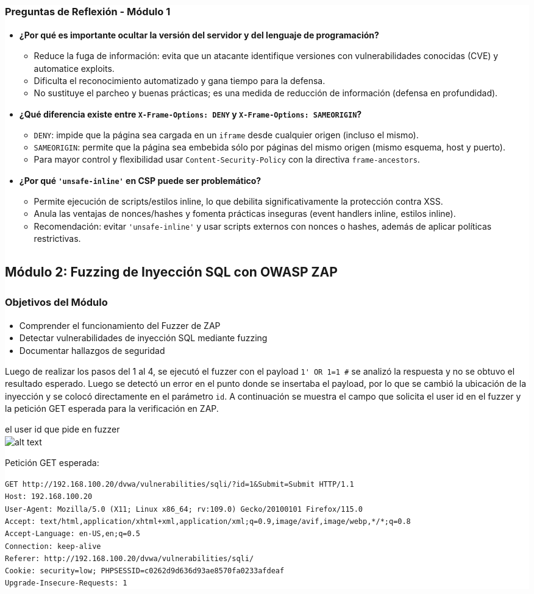### Preguntas de Reflexión - Módulo 1 

*   **¿Por qué es importante ocultar la versión del servidor y del lenguaje de programación?**
    *   Reduce la fuga de información: evita que un atacante identifique versiones con vulnerabilidades conocidas (CVE) y automatice exploits.
    *   Dificulta el reconocimiento automatizado y gana tiempo para la defensa.
    *   No sustituye el parcheo y buenas prácticas; es una medida de reducción de información (defensa en profundidad).

*   **¿Qué diferencia existe entre `X-Frame-Options: DENY` y `X-Frame-Options: SAMEORIGIN`?**
    *   `DENY`: impide que la página sea cargada en un `iframe` desde cualquier origen (incluso el mismo).
    *   `SAMEORIGIN`: permite que la página sea embebida sólo por páginas del mismo origen (mismo esquema, host y puerto).
    *   Para mayor control y flexibilidad usar `Content-Security-Policy` con la directiva `frame-ancestors`.

*   **¿Por qué `'unsafe-inline'` en CSP puede ser problemático?**
    *   Permite ejecución de scripts/estilos inline, lo que debilita significativamente la protección contra XSS.
    *   Anula las ventajas de nonces/hashes y fomenta prácticas inseguras (event handlers inline, estilos inline).
    *   Recomendación: evitar `'unsafe-inline'` y usar scripts externos con nonces o hashes, además de aplicar políticas restrictivas.

## Módulo 2: Fuzzing de Inyección SQL con OWASP ZAP 
### Objetivos del Módulo 
 * Comprender el funcionamiento del Fuzzer de ZAP
 * Detectar vulnerabilidades de inyección SQL mediante fuzzing 
 * Documentar hallazgos de seguridad 

Luego de realizar los pasos del 1 al 4, se ejecutó el fuzzer con el payload `1' OR 1=1 #` se analizó la respuesta y no se obtuvo el resultado esperado. Luego se detectó un error en el punto donde se insertaba el payload, por lo que se cambió la ubicación de la inyección y se colocó directamente en el parámetro `id`. A continuación se muestra el campo que solicita el user id en el fuzzer y la petición GET esperada para la verificación en ZAP.

el user id que pide en fuzzer  
![alt text](https://imgur.com/gqFL7Cd)

Petición GET esperada:
```http
GET http://192.168.100.20/dvwa/vulnerabilities/sqli/?id=1&Submit=Submit HTTP/1.1
Host: 192.168.100.20
User-Agent: Mozilla/5.0 (X11; Linux x86_64; rv:109.0) Gecko/20100101 Firefox/115.0
Accept: text/html,application/xhtml+xml,application/xml;q=0.9,image/avif,image/webp,*/*;q=0.8
Accept-Language: en-US,en;q=0.5
Connection: keep-alive
Referer: http://192.168.100.20/dvwa/vulnerabilities/sqli/
Cookie: security=low; PHPSESSID=c0262d9d636d93ae8570fa0233afdeaf
Upgrade-Insecure-Requests: 1
```
